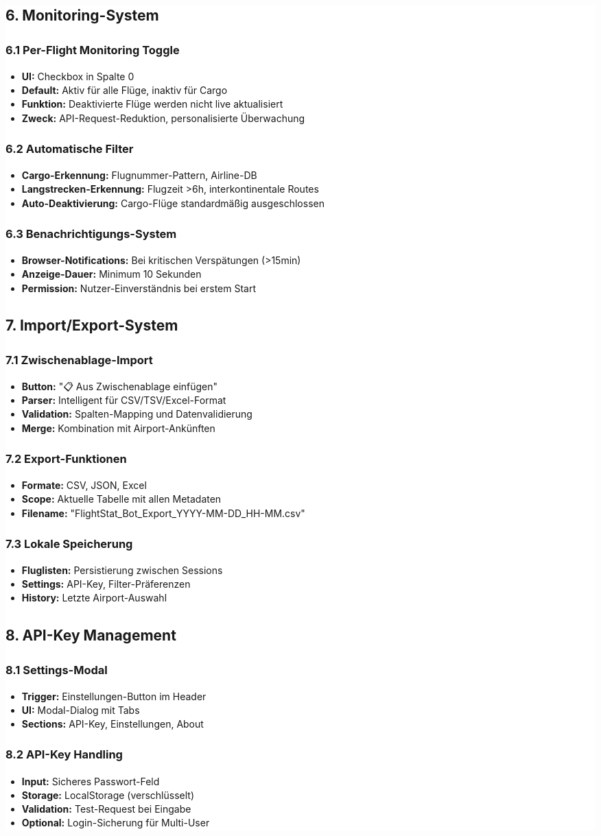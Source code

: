 ## 6. Monitoring-System

### 6.1 Per-Flight Monitoring Toggle
- **UI:** Checkbox in Spalte 0
- **Default:** Aktiv für alle Flüge, inaktiv für Cargo
- **Funktion:** Deaktivierte Flüge werden nicht live aktualisiert
- **Zweck:** API-Request-Reduktion, personalisierte Überwachung

### 6.2 Automatische Filter
- **Cargo-Erkennung:** Flugnummer-Pattern, Airline-DB
- **Langstrecken-Erkennung:** Flugzeit >6h, interkontinentale Routes
- **Auto-Deaktivierung:** Cargo-Flüge standardmäßig ausgeschlossen

### 6.3 Benachrichtigungs-System
- **Browser-Notifications:** Bei kritischen Verspätungen (>15min)
- **Anzeige-Dauer:** Minimum 10 Sekunden
- **Permission:** Nutzer-Einverständnis bei erstem Start

## 7. Import/Export-System

### 7.1 Zwischenablage-Import
- **Button:** "📋 Aus Zwischenablage einfügen"
- **Parser:** Intelligent für CSV/TSV/Excel-Format
- **Validation:** Spalten-Mapping und Datenvalidierung
- **Merge:** Kombination mit Airport-Ankünften

### 7.2 Export-Funktionen
- **Formate:** CSV, JSON, Excel
- **Scope:** Aktuelle Tabelle mit allen Metadaten
- **Filename:** "FlightStat_Bot_Export_YYYY-MM-DD_HH-MM.csv"

### 7.3 Lokale Speicherung
- **Fluglisten:** Persistierung zwischen Sessions
- **Settings:** API-Key, Filter-Präferenzen
- **History:** Letzte Airport-Auswahl

## 8. API-Key Management

### 8.1 Settings-Modal
- **Trigger:** Einstellungen-Button im Header
- **UI:** Modal-Dialog mit Tabs
- **Sections:** API-Key, Einstellungen, About

### 8.2 API-Key Handling
- **Input:** Sicheres Passwort-Feld
- **Storage:** LocalStorage (verschlüsselt)
- **Validation:** Test-Request bei Eingabe
- **Optional:** Login-Sicherung für Multi-User
